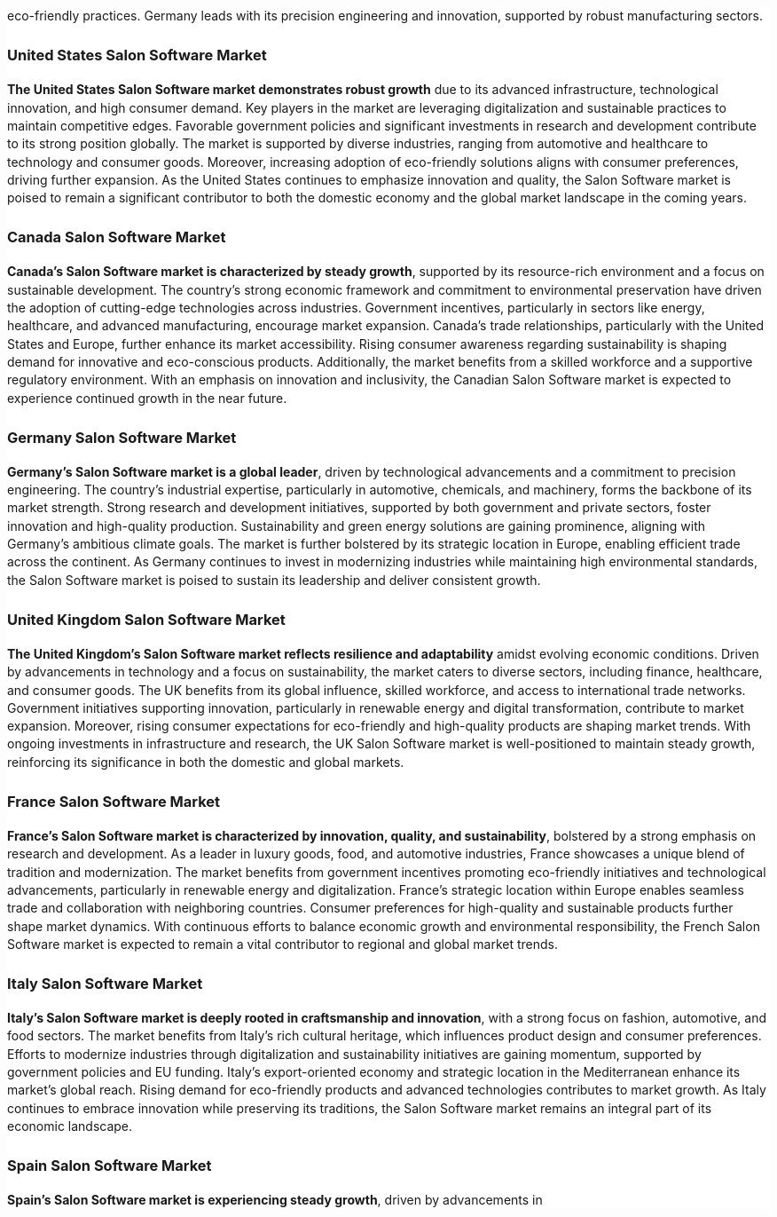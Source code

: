 eco-friendly practices. Germany leads with its precision engineering and innovation, supported by robust manufacturing sectors.</span></em></p></blockquote><h3><strong>United States Salon Software Market</strong></h3><p><strong>The United States Salon Software market demonstrates robust growth</strong> due to its advanced infrastructure, technological innovation, and high consumer demand. Key players in the market are leveraging digitalization and sustainable practices to maintain competitive edges. Favorable government policies and significant investments in research and development contribute to its strong position globally. The market is supported by diverse industries, ranging from automotive and healthcare to technology and consumer goods. Moreover, increasing adoption of eco-friendly solutions aligns with consumer preferences, driving further expansion. As the United States continues to emphasize innovation and quality, the Salon Software market is poised to remain a significant contributor to both the domestic economy and the global market landscape in the coming years.</p><h3><strong>Canada Salon Software Market</strong></h3><p><strong>Canada&rsquo;s Salon Software market is characterized by steady growth</strong>, supported by its resource-rich environment and a focus on sustainable development. The country&rsquo;s strong economic framework and commitment to environmental preservation have driven the adoption of cutting-edge technologies across industries. Government incentives, particularly in sectors like energy, healthcare, and advanced manufacturing, encourage market expansion. Canada&rsquo;s trade relationships, particularly with the United States and Europe, further enhance its market accessibility. Rising consumer awareness regarding sustainability is shaping demand for innovative and eco-conscious products. Additionally, the market benefits from a skilled workforce and a supportive regulatory environment. With an emphasis on innovation and inclusivity, the Canadian Salon Software market is expected to experience continued growth in the near future.</p><h3><strong>Germany Salon Software Market</strong></h3><p><strong>Germany&rsquo;s Salon Software market is a global leader</strong>, driven by technological advancements and a commitment to precision engineering. The country&rsquo;s industrial expertise, particularly in automotive, chemicals, and machinery, forms the backbone of its market strength. Strong research and development initiatives, supported by both government and private sectors, foster innovation and high-quality production. Sustainability and green energy solutions are gaining prominence, aligning with Germany&rsquo;s ambitious climate goals. The market is further bolstered by its strategic location in Europe, enabling efficient trade across the continent. As Germany continues to invest in modernizing industries while maintaining high environmental standards, the Salon Software market is poised to sustain its leadership and deliver consistent growth.</p><h3><strong>United Kingdom Salon Software Market</strong></h3><p><strong>The United Kingdom&rsquo;s Salon Software market reflects resilience and adaptability</strong> amidst evolving economic conditions. Driven by advancements in technology and a focus on sustainability, the market caters to diverse sectors, including finance, healthcare, and consumer goods. The UK benefits from its global influence, skilled workforce, and access to international trade networks. Government initiatives supporting innovation, particularly in renewable energy and digital transformation, contribute to market expansion. Moreover, rising consumer expectations for eco-friendly and high-quality products are shaping market trends. With ongoing investments in infrastructure and research, the UK Salon Software market is well-positioned to maintain steady growth, reinforcing its significance in both the domestic and global markets.</p><h3><strong>France Salon Software Market</strong></h3><p><strong>France&rsquo;s Salon Software market is characterized by innovation, quality, and sustainability</strong>, bolstered by a strong emphasis on research and development. As a leader in luxury goods, food, and automotive industries, France showcases a unique blend of tradition and modernization. The market benefits from government incentives promoting eco-friendly initiatives and technological advancements, particularly in renewable energy and digitalization. France&rsquo;s strategic location within Europe enables seamless trade and collaboration with neighboring countries. Consumer preferences for high-quality and sustainable products further shape market dynamics. With continuous efforts to balance economic growth and environmental responsibility, the French Salon Software market is expected to remain a vital contributor to regional and global market trends.</p><h3><strong>Italy Salon Software Market</strong></h3><p><strong>Italy&rsquo;s Salon Software market is deeply rooted in craftsmanship and innovation</strong>, with a strong focus on fashion, automotive, and food sectors. The market benefits from Italy&rsquo;s rich cultural heritage, which influences product design and consumer preferences. Efforts to modernize industries through digitalization and sustainability initiatives are gaining momentum, supported by government policies and EU funding. Italy&rsquo;s export-oriented economy and strategic location in the Mediterranean enhance its market&rsquo;s global reach. Rising demand for eco-friendly products and advanced technologies contributes to market growth. As Italy continues to embrace innovation while preserving its traditions, the Salon Software market remains an integral part of its economic landscape.</p><h3><strong>Spain Salon Software Market</strong></h3><p><strong>Spain&rsquo;s Salon Software market is experiencing steady growth</strong>, driven by advancements in
